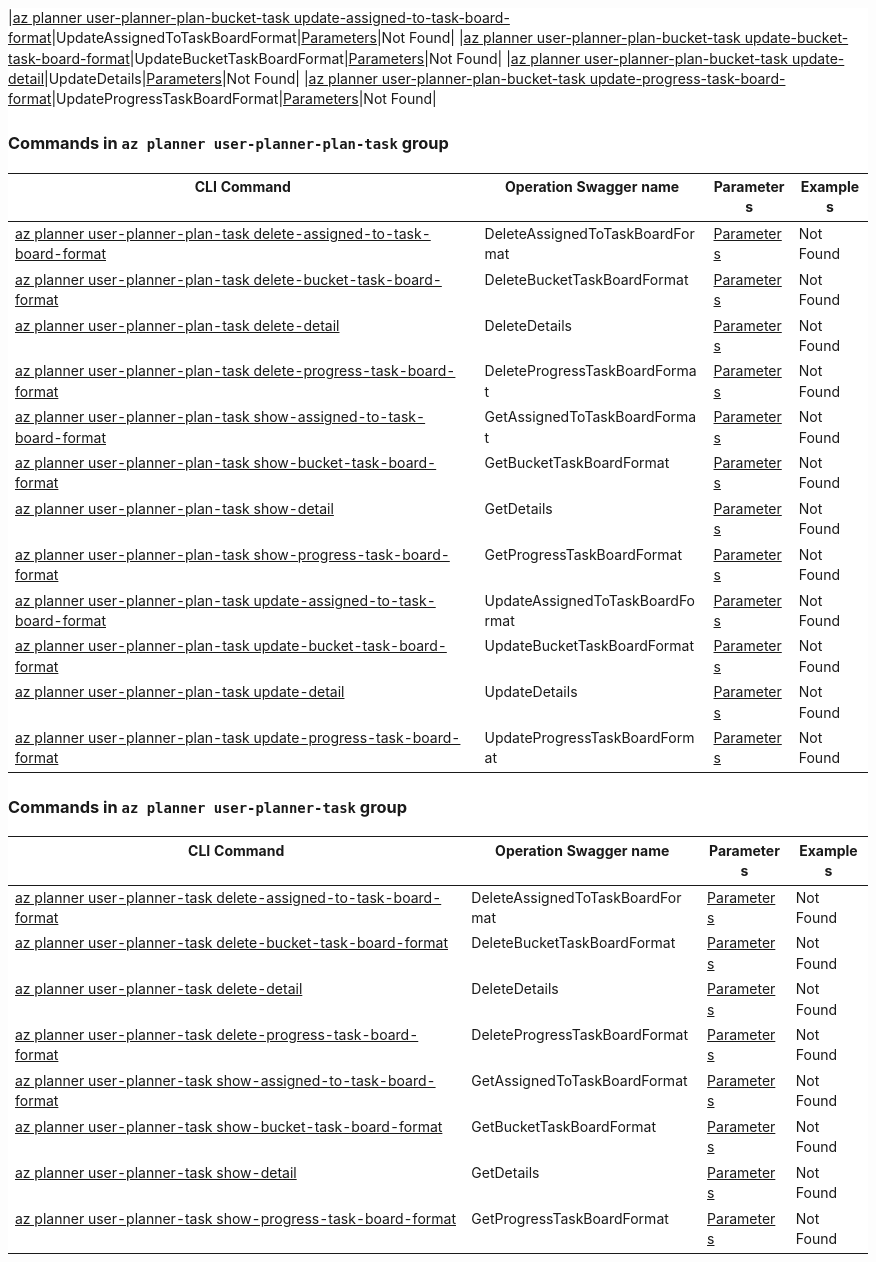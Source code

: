 |[az planner user-planner-plan-bucket-task update-assigned-to-task-board-format](#users.planner.plans.buckets.tasksUpdateAssignedToTaskBoardFormat)|UpdateAssignedToTaskBoardFormat|[Parameters](#Parametersusers.planner.plans.buckets.tasksUpdateAssignedToTaskBoardFormat)|Not Found|
|[az planner user-planner-plan-bucket-task update-bucket-task-board-format](#users.planner.plans.buckets.tasksUpdateBucketTaskBoardFormat)|UpdateBucketTaskBoardFormat|[Parameters](#Parametersusers.planner.plans.buckets.tasksUpdateBucketTaskBoardFormat)|Not Found|
|[az planner user-planner-plan-bucket-task update-detail](#users.planner.plans.buckets.tasksUpdateDetails)|UpdateDetails|[Parameters](#Parametersusers.planner.plans.buckets.tasksUpdateDetails)|Not Found|
|[az planner user-planner-plan-bucket-task update-progress-task-board-format](#users.planner.plans.buckets.tasksUpdateProgressTaskBoardFormat)|UpdateProgressTaskBoardFormat|[Parameters](#Parametersusers.planner.plans.buckets.tasksUpdateProgressTaskBoardFormat)|Not Found|

### <a name="CommandsInusers.planner.plans.tasks">Commands in `az planner user-planner-plan-task` group</a>
|CLI Command|Operation Swagger name|Parameters|Examples|
|---------|------------|--------|-----------|
|[az planner user-planner-plan-task delete-assigned-to-task-board-format](#users.planner.plans.tasksDeleteAssignedToTaskBoardFormat)|DeleteAssignedToTaskBoardFormat|[Parameters](#Parametersusers.planner.plans.tasksDeleteAssignedToTaskBoardFormat)|Not Found|
|[az planner user-planner-plan-task delete-bucket-task-board-format](#users.planner.plans.tasksDeleteBucketTaskBoardFormat)|DeleteBucketTaskBoardFormat|[Parameters](#Parametersusers.planner.plans.tasksDeleteBucketTaskBoardFormat)|Not Found|
|[az planner user-planner-plan-task delete-detail](#users.planner.plans.tasksDeleteDetails)|DeleteDetails|[Parameters](#Parametersusers.planner.plans.tasksDeleteDetails)|Not Found|
|[az planner user-planner-plan-task delete-progress-task-board-format](#users.planner.plans.tasksDeleteProgressTaskBoardFormat)|DeleteProgressTaskBoardFormat|[Parameters](#Parametersusers.planner.plans.tasksDeleteProgressTaskBoardFormat)|Not Found|
|[az planner user-planner-plan-task show-assigned-to-task-board-format](#users.planner.plans.tasksGetAssignedToTaskBoardFormat)|GetAssignedToTaskBoardFormat|[Parameters](#Parametersusers.planner.plans.tasksGetAssignedToTaskBoardFormat)|Not Found|
|[az planner user-planner-plan-task show-bucket-task-board-format](#users.planner.plans.tasksGetBucketTaskBoardFormat)|GetBucketTaskBoardFormat|[Parameters](#Parametersusers.planner.plans.tasksGetBucketTaskBoardFormat)|Not Found|
|[az planner user-planner-plan-task show-detail](#users.planner.plans.tasksGetDetails)|GetDetails|[Parameters](#Parametersusers.planner.plans.tasksGetDetails)|Not Found|
|[az planner user-planner-plan-task show-progress-task-board-format](#users.planner.plans.tasksGetProgressTaskBoardFormat)|GetProgressTaskBoardFormat|[Parameters](#Parametersusers.planner.plans.tasksGetProgressTaskBoardFormat)|Not Found|
|[az planner user-planner-plan-task update-assigned-to-task-board-format](#users.planner.plans.tasksUpdateAssignedToTaskBoardFormat)|UpdateAssignedToTaskBoardFormat|[Parameters](#Parametersusers.planner.plans.tasksUpdateAssignedToTaskBoardFormat)|Not Found|
|[az planner user-planner-plan-task update-bucket-task-board-format](#users.planner.plans.tasksUpdateBucketTaskBoardFormat)|UpdateBucketTaskBoardFormat|[Parameters](#Parametersusers.planner.plans.tasksUpdateBucketTaskBoardFormat)|Not Found|
|[az planner user-planner-plan-task update-detail](#users.planner.plans.tasksUpdateDetails)|UpdateDetails|[Parameters](#Parametersusers.planner.plans.tasksUpdateDetails)|Not Found|
|[az planner user-planner-plan-task update-progress-task-board-format](#users.planner.plans.tasksUpdateProgressTaskBoardFormat)|UpdateProgressTaskBoardFormat|[Parameters](#Parametersusers.planner.plans.tasksUpdateProgressTaskBoardFormat)|Not Found|

### <a name="CommandsInusers.planner.tasks">Commands in `az planner user-planner-task` group</a>
|CLI Command|Operation Swagger name|Parameters|Examples|
|---------|------------|--------|-----------|
|[az planner user-planner-task delete-assigned-to-task-board-format](#users.planner.tasksDeleteAssignedToTaskBoardFormat)|DeleteAssignedToTaskBoardFormat|[Parameters](#Parametersusers.planner.tasksDeleteAssignedToTaskBoardFormat)|Not Found|
|[az planner user-planner-task delete-bucket-task-board-format](#users.planner.tasksDeleteBucketTaskBoardFormat)|DeleteBucketTaskBoardFormat|[Parameters](#Parametersusers.planner.tasksDeleteBucketTaskBoardFormat)|Not Found|
|[az planner user-planner-task delete-detail](#users.planner.tasksDeleteDetails)|DeleteDetails|[Parameters](#Parametersusers.planner.tasksDeleteDetails)|Not Found|
|[az planner user-planner-task delete-progress-task-board-format](#users.planner.tasksDeleteProgressTaskBoardFormat)|DeleteProgressTaskBoardFormat|[Parameters](#Parametersusers.planner.tasksDeleteProgressTaskBoardFormat)|Not Found|
|[az planner user-planner-task show-assigned-to-task-board-format](#users.planner.tasksGetAssignedToTaskBoardFormat)|GetAssignedToTaskBoardFormat|[Parameters](#Parametersusers.planner.tasksGetAssignedToTaskBoardFormat)|Not Found|
|[az planner user-planner-task show-bucket-task-board-format](#users.planner.tasksGetBucketTaskBoardFormat)|GetBucketTaskBoardFormat|[Parameters](#Parametersusers.planner.tasksGetBucketTaskBoardFormat)|Not Found|
|[az planner user-planner-task show-detail](#users.planner.tasksGetDetails)|GetDetails|[Parameters](#Parametersusers.planner.tasksGetDetails)|Not Found|
|[az planner user-planner-task show-progress-task-board-format](#users.planner.tasksGetProgressTaskBoardFormat)|GetProgressTaskBoardFormat|[Parameters](#Parametersusers.planner.tasksGetProgressTaskBoardFormat)|Not Found|